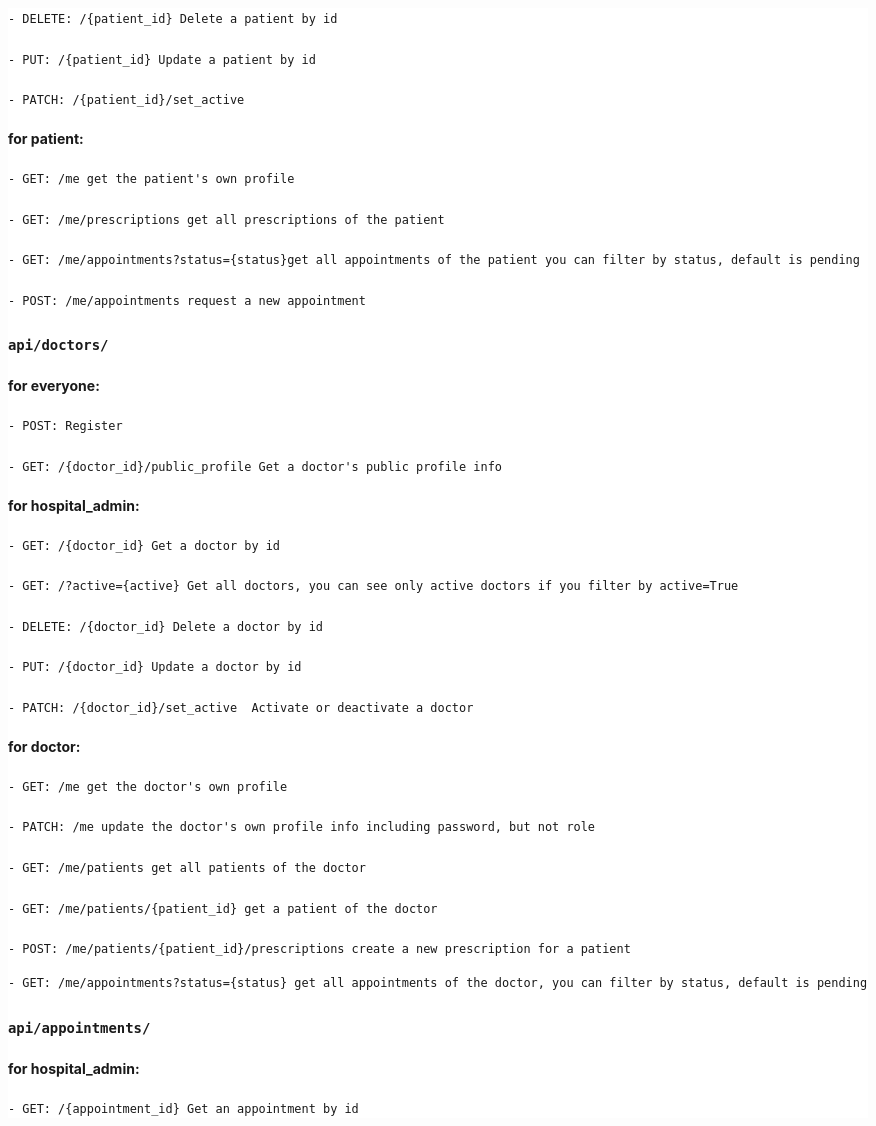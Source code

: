     - DELETE: /{patient_id} Delete a patient by id

    - PUT: /{patient_id} Update a patient by id
    
    - PATCH: /{patient_id}/set_active 

#### **for patient**:
    
    - GET: /me get the patient's own profile
 
    - GET: /me/prescriptions get all prescriptions of the patient

    - GET: /me/appointments?status={status}get all appointments of the patient you can filter by status, default is pending

    - POST: /me/appointments request a new appointment

[//]: # (    - PATCH: me/appointments/{appointment_id} update appointment details   )

### `api/doctors/`

#### **for everyone**:
    
    - POST: Register

    - GET: /{doctor_id}/public_profile Get a doctor's public profile info

#### **for hospital_admin**:
    
    - GET: /{doctor_id} Get a doctor by id
    
    - GET: /?active={active} Get all doctors, you can see only active doctors if you filter by active=True

    - DELETE: /{doctor_id} Delete a doctor by id

    - PUT: /{doctor_id} Update a doctor by id
   
    - PATCH: /{doctor_id}/set_active  Activate or deactivate a doctor

#### **for doctor**:

    - GET: /me get the doctor's own profile

    - PATCH: /me update the doctor's own profile info including password, but not role
    
    - GET: /me/patients get all patients of the doctor

    - GET: /me/patients/{patient_id} get a patient of the doctor

    - POST: /me/patients/{patient_id}/prescriptions create a new prescription for a patient

[//]: # (    - PATCH: /me/patients/{patient_id}/prescriptions/{prescription_id} update a prescription for a patient)

    - GET: /me/appointments?status={status} get all appointments of the doctor, you can filter by status, default is pending


### `api/appointments/`

#### **for hospital_admin**:
    
    - GET: /{appointment_id} Get an appointment by id
    

[//]: # (### DoctorUpdatingAppointmentRequest)
[//]: # ()
[//]: # (- **status:** str)
[//]: # (- **date:** str nullable)
[//]: # (### PatientUpdatingAppointmentRequest)
[//]: # ()
[//]: # (- **date:** str nullable)
[//]: # (- **complaints:** str nullable)
[//]: # (- **additional_text:** str nullable)
